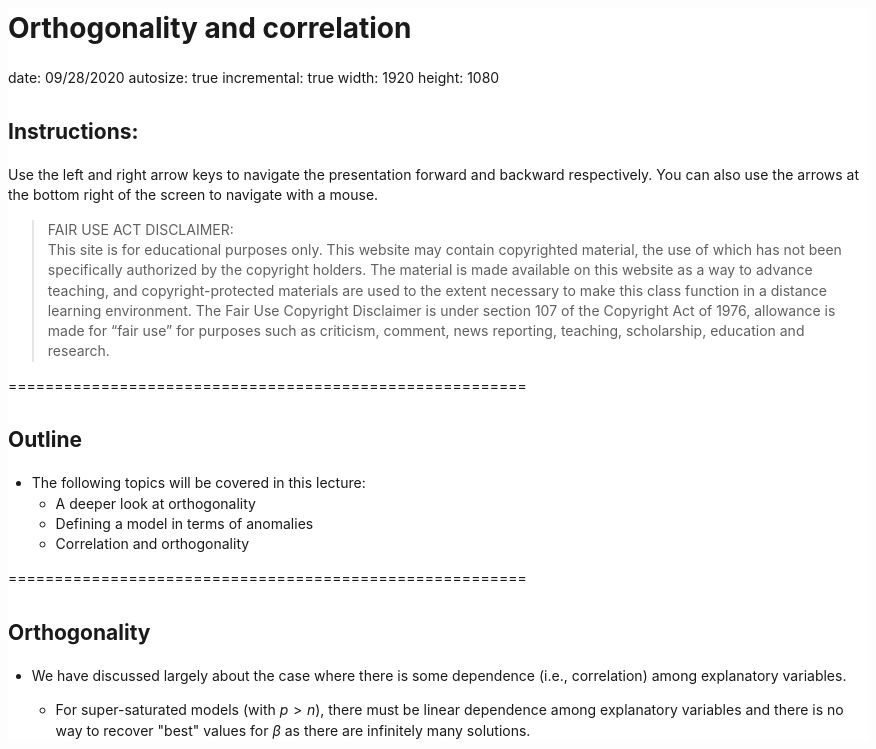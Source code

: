<style>
.section .reveal .state-background {
   background: #ffffff;
}
.section .reveal h1,
.section .reveal h2,
.section .reveal p {
   color: black;
   margin-top: 50px;
   text-align: center;
}
</style>

Orthogonality and correlation
========================================================
date: 09/28/2020
autosize: true
incremental: true
width: 1920
height: 1080

<h2 style="text-align:left"> Instructions:</h2>
<p style='text-align:left'>Use the left and right arrow keys to navigate the presentation forward and backward respectively.  You can also use the arrows at the bottom right of the screen to navigate with a mouse.<br></p>


<blockquote>
FAIR USE ACT DISCLAIMER:</br>
This site is for educational purposes only.  This website may contain copyrighted material, the use of which has not been specifically authorized by the copyright holders. The material is made available on this website as a way to advance teaching, and copyright-protected materials are used to the extent necessary to make this class function in a distance learning environment.  The Fair Use Copyright Disclaimer is under section 107 of the Copyright Act of 1976, allowance is made for “fair use” for purposes such as criticism, comment, news reporting, teaching, scholarship, education and research.
</blockquote>
  
========================================================
<h2>Outline</h2>

* The following topics will be covered in this lecture:
  * A deeper look at orthogonality
  * Defining a model in terms of anomalies
  * Correlation and orthogonality

========================================================
<h2> Orthogonality </h2>

* We have discussed largely about the case where there is some dependence (i.e., correlation) among explanatory variables.
  
  * For super-saturated models (with $p> n$), there must be linear dependence among explanatory variables and there is no way to recover "best" values for $\beta$ as there are infinitely many solutions.
  